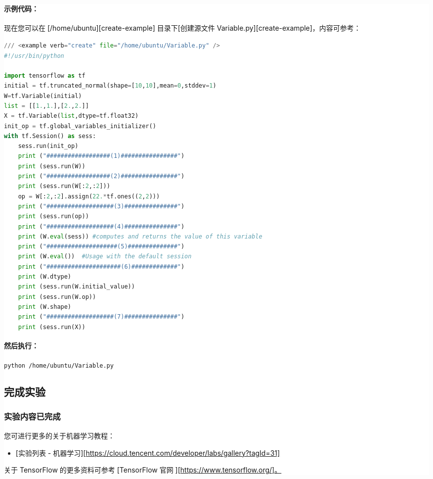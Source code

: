 #### 示例代码：

现在您可以在 [/home/ubuntu][create-example] 目录下[创建源文件 Variable.py][create-example]，内容可参考：

> <locate for="create-example" path="/home/ubuntu" verb="create" hint="右击创建 Variable.py" />

```python
/// <example verb="create" file="/home/ubuntu/Variable.py" />
#!/usr/bin/python

import tensorflow as tf
initial = tf.truncated_normal(shape=[10,10],mean=0,stddev=1)
W=tf.Variable(initial)
list = [[1.,1.],[2.,2.]]
X = tf.Variable(list,dtype=tf.float32)
init_op = tf.global_variables_initializer()
with tf.Session() as sess:
    sess.run(init_op)
    print ("##################(1)################")
    print (sess.run(W))
    print ("##################(2)################")
    print (sess.run(W[:2,:2]))
    op = W[:2,:2].assign(22.*tf.ones((2,2)))
    print ("###################(3)###############")
    print (sess.run(op))
    print ("###################(4)###############")
    print (W.eval(sess)) #computes and returns the value of this variable
    print ("####################(5)##############")
    print (W.eval())  #Usage with the default session
    print ("#####################(6)#############")
    print (W.dtype)
    print (sess.run(W.initial_value))
    print (sess.run(W.op))
    print (W.shape)
    print ("###################(7)###############")
    print (sess.run(X))
```
#### 然后执行：

```
python /home/ubuntu/Variable.py
```

> <checker type="output-contains" command="cat /home/ubuntu/Variable.py" hint="请创建并执行 /home/ubuntu/Variable.py">
>    <keyword regex="Variable" />
> </checker>

## 完成实验

### 实验内容已完成

您可进行更多的关于机器学习教程：

* [实验列表 - 机器学习][https://cloud.tencent.com/developer/labs/gallery?tagId=31]

关于 TensorFlow 的更多资料可参考 [TensorFlow 官网 ][https://www.tensorflow.org/]。
